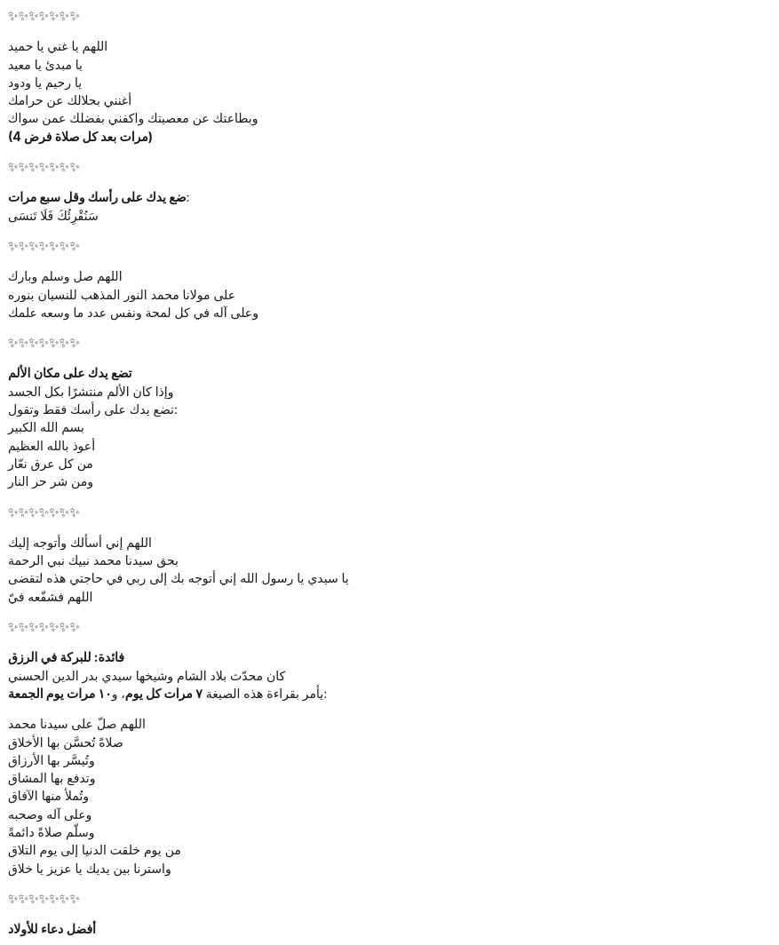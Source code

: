 ✨✨✨✨✨✨✨

اللهم يا غني يا حميد  
يا مبدئ يا معيد  
يا رحيم يا ودود  
أغنني بحلالك عن حرامك  
وبطاعتك عن معصيتك
واكفني بفضلك عمن سواك  
**(4 مرات بعد كل صلاة فرض)**

✨✨✨✨✨✨✨

**ضع يدك على رأسك وقل سبع مرات**:  
سَنُقْرِئُكَ فَلَا تَنسَى

✨✨✨✨✨✨✨

اللهم صل وسلم وبارك  
على مولانا محمد النور المذهب للنسيان بنوره  
وعلى آله في كل لمحة ونفس عدد ما وسعه علمك

✨✨✨✨✨✨✨

**تضع يدك على مكان الألم**  
وإذا كان الألم منتشرًا بكل الجسد  
تضع يدك على رأسك فقط وتقول:  
بسم الله الكبير  
أعوذ بالله العظيم  
من كل عرق نعّار  
ومن شر حر النار

✨✨✨✨✨✨✨

اللهم إني أسألك وأتوجه إليك  
بحق سيدنا محمد نبيك نبي الرحمة  
يا سيدي يا رسول الله إني أتوجه بك إلى ربي في حاجتي هذه لتقضى  
اللهم فشفّعه فيّ

✨✨✨✨✨✨✨

**فائدة: للبركة في الرزق**  
كان محدّث بلاد الشام وشيخها سيدي بدر الدين الحسني  
يأمر بقراءة هذه الصيغة **٧ مرات كل يوم**، و**١٠ مرات يوم الجمعة**:

اللهم صلّ على سيدنا محمد  
صلاةً تُحسَّن بها الأخلاق  
وتُيسَّر بها الأرزاق  
وتدفع بها المشاق  
وتُملأ منها الآفاق  
وعلى آله وصحبه  
وسلّم صلاةً دائمةً  
من يوم خلقت الدنيا إلى يوم التلاق  
واسترنا بين يديك يا عزيز يا خلاق

✨✨✨✨✨✨✨

**أفضل دعاء للأولاد**
